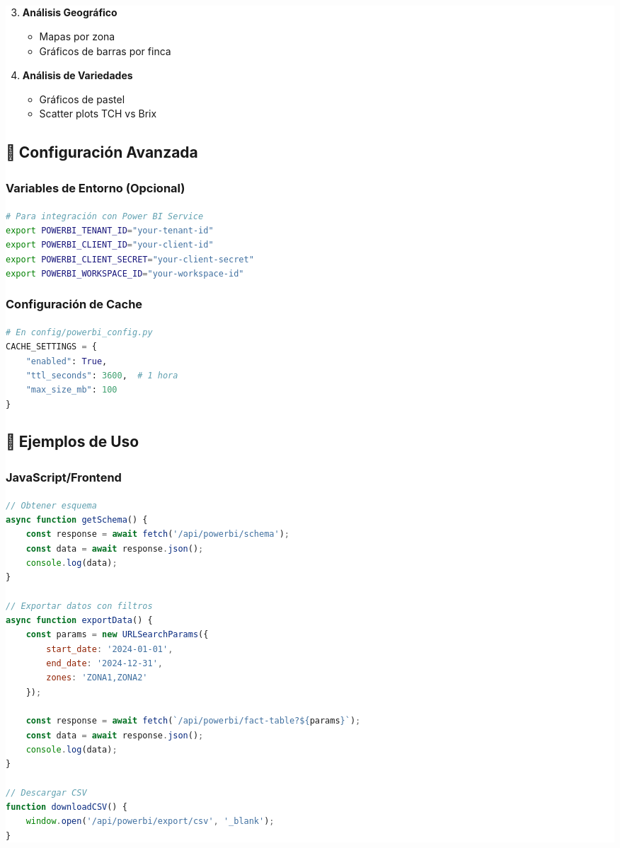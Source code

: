 3. **Análisis Geográfico**
   - Mapas por zona
   - Gráficos de barras por finca

4. **Análisis de Variedades**
   - Gráficos de pastel
   - Scatter plots TCH vs Brix

## 🔧 Configuración Avanzada

### **Variables de Entorno (Opcional)**

```bash
# Para integración con Power BI Service
export POWERBI_TENANT_ID="your-tenant-id"
export POWERBI_CLIENT_ID="your-client-id"
export POWERBI_CLIENT_SECRET="your-client-secret"
export POWERBI_WORKSPACE_ID="your-workspace-id"
```

### **Configuración de Cache**

```python
# En config/powerbi_config.py
CACHE_SETTINGS = {
    "enabled": True,
    "ttl_seconds": 3600,  # 1 hora
    "max_size_mb": 100
}
```

## 📝 Ejemplos de Uso

### **JavaScript/Frontend**

```javascript
// Obtener esquema
async function getSchema() {
    const response = await fetch('/api/powerbi/schema');
    const data = await response.json();
    console.log(data);
}

// Exportar datos con filtros
async function exportData() {
    const params = new URLSearchParams({
        start_date: '2024-01-01',
        end_date: '2024-12-31',
        zones: 'ZONA1,ZONA2'
    });
    
    const response = await fetch(`/api/powerbi/fact-table?${params}`);
    const data = await response.json();
    console.log(data);
}

// Descargar CSV
function downloadCSV() {
    window.open('/api/powerbi/export/csv', '_blank');
}
```

